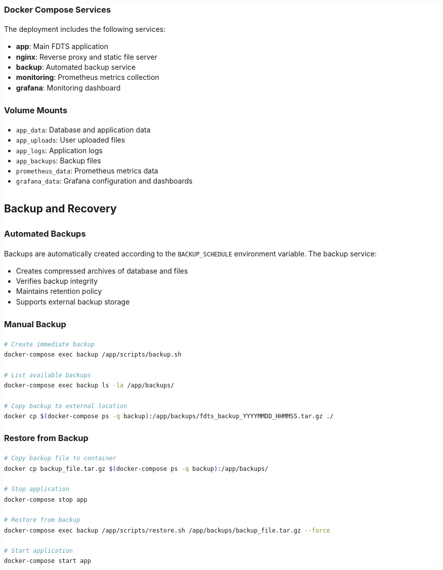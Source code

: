 ### Docker Compose Services

The deployment includes the following services:

- **app**: Main FDTS application
- **nginx**: Reverse proxy and static file server
- **backup**: Automated backup service
- **monitoring**: Prometheus metrics collection
- **grafana**: Monitoring dashboard

### Volume Mounts

- `app_data`: Database and application data
- `app_uploads`: User uploaded files
- `app_logs`: Application logs
- `app_backups`: Backup files
- `prometheus_data`: Prometheus metrics data
- `grafana_data`: Grafana configuration and dashboards

## Backup and Recovery

### Automated Backups

Backups are automatically created according to the `BACKUP_SCHEDULE` environment variable. The backup service:

- Creates compressed archives of database and files
- Verifies backup integrity
- Maintains retention policy
- Supports external backup storage

### Manual Backup

```bash
# Create immediate backup
docker-compose exec backup /app/scripts/backup.sh

# List available backups
docker-compose exec backup ls -la /app/backups/

# Copy backup to external location
docker cp $(docker-compose ps -q backup):/app/backups/fdts_backup_YYYYMMDD_HHMMSS.tar.gz ./
```

### Restore from Backup

```bash
# Copy backup file to container
docker cp backup_file.tar.gz $(docker-compose ps -q backup):/app/backups/

# Stop application
docker-compose stop app

# Restore from backup
docker-compose exec backup /app/scripts/restore.sh /app/backups/backup_file.tar.gz --force

# Start application
docker-compose start app
```
